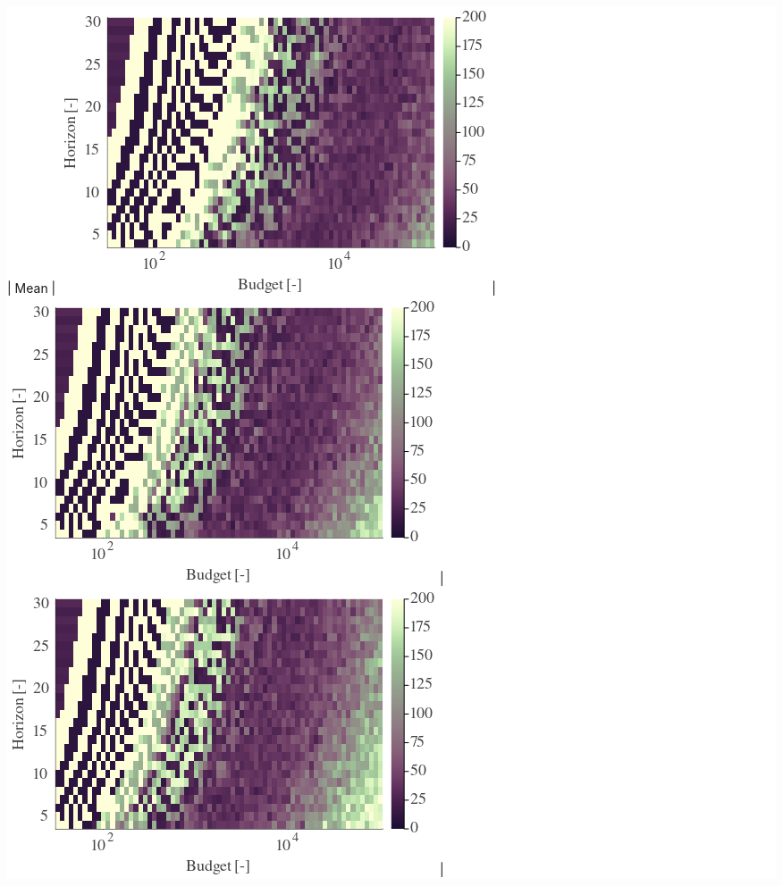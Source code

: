 | Mean | ![](fig/sp_AE/mean_g_0.5_cp_8.png) | ![](fig/sp_AE/mean_g_0.55_cp_8.png) | ![](fig/sp_AE/mean_g_0.6_cp_8.png) | 